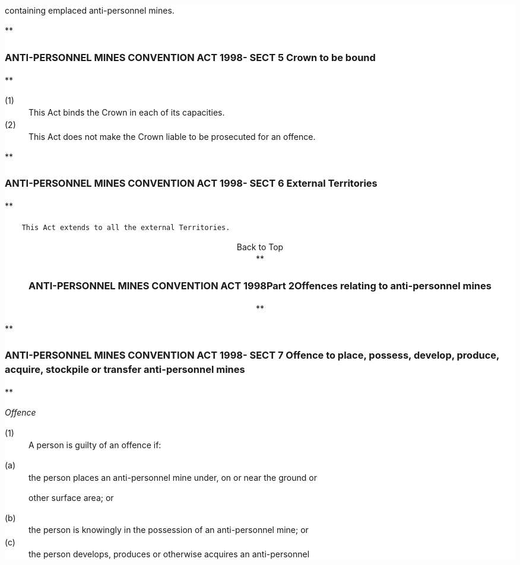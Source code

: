 containing emplaced anti-personnel mines.

 </dl></dl>

**

###  ANTI-PERSONNEL MINES CONVENTION ACT 1998- SECT 5  Crown to be bound 
**

 <dl compact="">

<dt>(1)</dt><dd>This Act binds the Crown in each of its capacities.</dd> <dt>(2)</dt><dd>This Act does not make the Crown liable to be prosecuted for an offence. </dd> </dl>

**

###  ANTI-PERSONNEL MINES CONVENTION ACT 1998- SECT 6  External Territories 
**

 <dl compact="">

		This Act extends to all the external Territories.

 </dl>

<center>Back to Top</center>

<center>**

###  ANTI-PERSONNEL MINES CONVENTION ACT 1998<part>Part 2&#151;Offences relating to anti-personnel mines </part>
**</center>

**

###  ANTI-PERSONNEL MINES CONVENTION ACT 1998- SECT 7  Offence to place, possess, develop, produce, acquire, stockpile or transfer anti-personnel mines 
**

_Offence_

<dl compact="">

<dt>(1)</dt><dd>A person is guilty of an offence if:

</dd> </dl>

<dl compact=""><dl compact=""><dl compact="">

<dt>(a)</dt><dd>the person places an anti-personnel mine under, on or near the ground or

other surface area; or</dd>

<dt>(b)</dt><dd>the person is knowingly in the possession of an anti-personnel mine; or</dd>

<dt>(c)</dt><dd>the person develops, produces or otherwise acquires an anti-personnel
